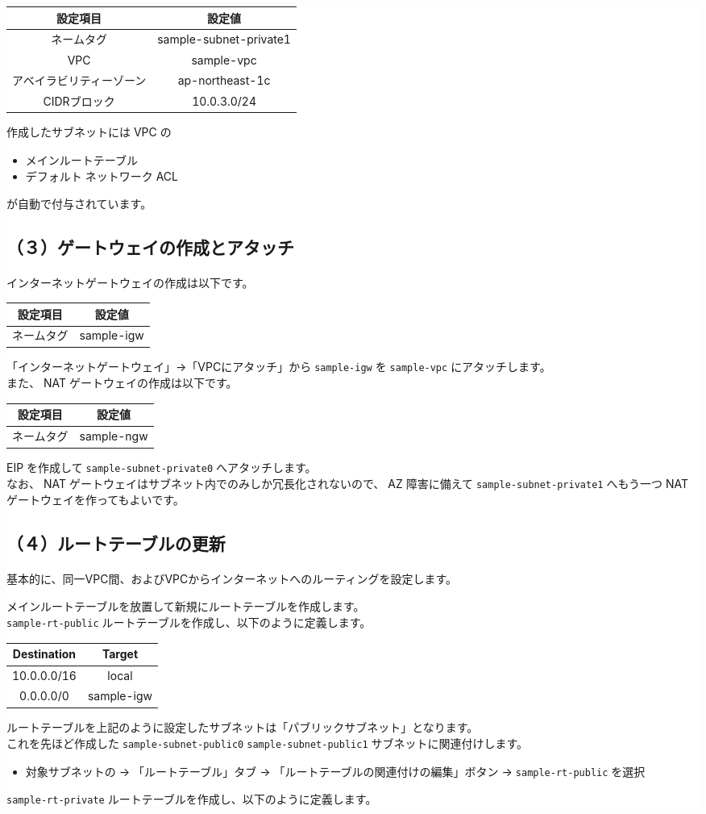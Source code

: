 |設定項目                |設定値            |
|:----------------------:|:----------------:|
|ネームタグ              |sample-subnet-private1|
|VPC                     |sample-vpc        |
|アベイラビリティーゾーン|ap-northeast-1c   |
|CIDRブロック            |10.0.3.0/24       |

作成したサブネットには VPC の

- メインルートテーブル
- デフォルト ネットワーク ACL

が自動で付与されています。

## （３）ゲートウェイの作成とアタッチ

インターネットゲートウェイの作成は以下です。

|設定項目  |設定値        |
|:------:|:------------:|
|ネームタグ|sample-igw|

「インターネットゲートウェイ」→「VPCにアタッチ」から `sample-igw` を `sample-vpc` にアタッチします。  
また、 NAT ゲートウェイの作成は以下です。

|設定項目  |設定値        |
|:------:|:------------:|
|ネームタグ|sample-ngw|

EIP を作成して `sample-subnet-private0` へアタッチします。  
なお、 NAT ゲートウェイはサブネット内でのみしか冗長化されないので、 AZ 障害に備えて `sample-subnet-private1` へもう一つ NAT ゲートウェイを作ってもよいです。

## （４）ルートテーブルの更新

基本的に、同一VPC間、およびVPCからインターネットへのルーティングを設定します。

メインルートテーブルを放置して新規にルートテーブルを作成します。  
`sample-rt-public` ルートテーブルを作成し、以下のように定義します。

|Destination|Target    |
|:---------:|:--------:|
|10.0.0.0/16|local     |
|0.0.0.0/0  |sample-igw|

ルートテーブルを上記のように設定したサブネットは「パブリックサブネット」となります。  
これを先ほど作成した `sample-subnet-public0` `sample-subnet-public1` サブネットに関連付けします。  

- 対象サブネットの -> 「ルートテーブル」タブ -> 「ルートテーブルの関連付けの編集」ボタン -> `sample-rt-public` を選択

`sample-rt-private` ルートテーブルを作成し、以下のように定義します。️
